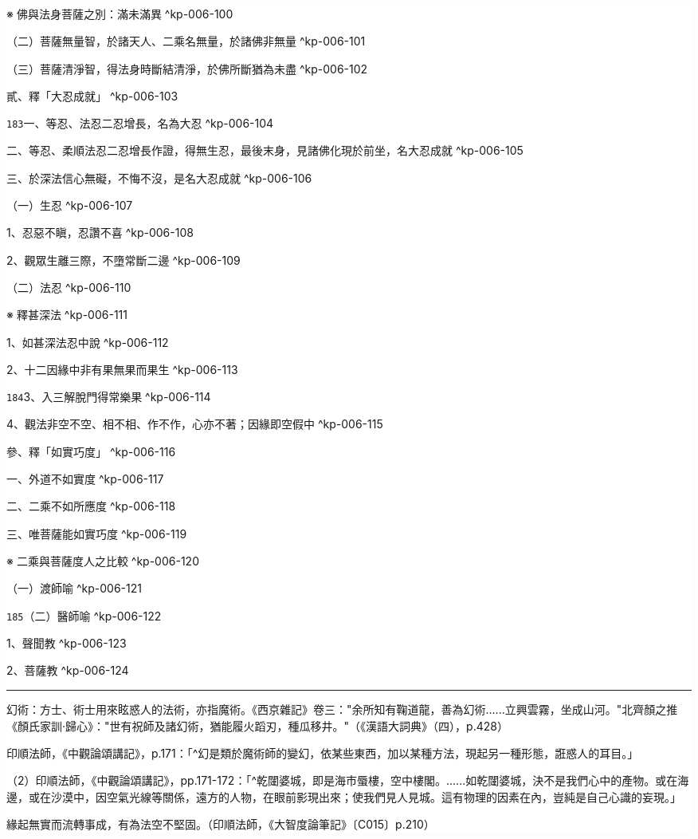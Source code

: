 ※ 佛與法身菩薩之別：滿未滿異 ^kp-006-100

（二）菩薩無量智，於諸天人、二乘名無量，於諸佛非無量 ^kp-006-101

（三）菩薩清淨智，得法身時斷結清淨，於佛所斷猶為未盡 ^kp-006-102

貳、釋「大忍成就」 ^kp-006-103

`183`一、等忍、法忍二忍增長，名為大忍 ^kp-006-104

二、等忍、柔順法忍二忍增長作證，得無生忍，最後末身，見諸佛化現於前坐，名大忍成就 ^kp-006-105

三、於深法信心無礙，不悔不沒，是名大忍成就 ^kp-006-106

（一）生忍 ^kp-006-107

1、忍惡不瞋，忍讚不喜 ^kp-006-108

2、觀眾生離三際，不墮常斷二邊 ^kp-006-109

（二）法忍 ^kp-006-110

※ 釋甚深法 ^kp-006-111

1、如甚深法忍中說 ^kp-006-112

2、十二因緣中非有果無果而果生 ^kp-006-113

`184`3、入三解脫門得常樂果 ^kp-006-114

4、觀法非空不空、相不相、作不作，心亦不著；因緣即空假中 ^kp-006-115

參、釋「如實巧度」 ^kp-006-116

一、外道不如實度 ^kp-006-117

二、二乘不如所應度 ^kp-006-118

三、唯菩薩能如實巧度 ^kp-006-119

※ 二乘與菩薩度人之比較 ^kp-006-120

（一）渡師喻 ^kp-006-121

`185`（二）醫師喻 ^kp-006-122

1、聲聞教 ^kp-006-123

2、菩薩教 ^kp-006-124

---

[^1]: 幻：3.變幻的法術。《列子‧周穆王》："
老成子學幻於尹文先生，三年不告"。《大日經》卷一："云何如幻？謂如咒術、藥力能造，所造種種色像。"（《漢語大詞典》（四），p.427）

幻術：方士、術士用來眩惑人的法術，亦指魔術。《西京雜記》卷三："余所知有鞠道龍，善為幻術......立興雲霧，坐成山河。"北齊顏之推《顏氏家訓‧歸心》："世有祝師及諸幻術，猶能履火蹈刃，種瓜移井。"（《漢語大詞典》（四），p.428）

印順法師，《中觀論頌講記》，p.171：「^幻是類於魔術師的變幻，依某些東西，加以某種方法，現起另一種形態，誑惑人的耳目。」

[^2]: （1）《一切經音義》卷1：「^尋香城（古譯名乾闥婆城，唐梵雖殊其實一也。《瑜伽論》云：音樂在地屬東方持國天王，常與上界諸天奏樂，以業感力故，但諸天思憶樂時，此尋香神即感遙聞彼天香氣，尋香赴彼，奏諸音樂，或名食香神。案：此天所住城郭，或居須彌層級，或在七金山上，或居空界，或處人間，其城郭多於平澤海濱，或於空曠砂漠絕人境處，化現似城，遠望分明，近觀即滅，如波浮雲陽氣之類）。」（大正54，316a15-18）

（2）印順法師，《中觀論頌講記》，pp.171-172：「^乾闥婆城，即是海市蜃樓，空中樓閣。......如乾闥婆城，決不是我們心中的產物。或在海邊，或在沙漠中，因空氣光線等關係，遠方的人物，在眼前影現出來；使我們見人見城。這有物理的因素在內，豈純是自己心識的妄現。」

[^3]: 如幻：幻相諸物，雖無實性，可見可聞不相錯亂。

緣起無實而流轉事成，有為法空不堅固。（印順法師，《大智度論筆記》〔C015〕p.210）


[^4]: 空：可見可聞不相錯亂。（印順法師，《大智度論筆記》〔C014〕p.209）
[^5]: 印順法師，《初期大乘佛教之起源與開展》，p.27：「^《德女經》：佛為德女說緣起如幻，與竺法護所譯《梵志女首意經》相合。」
[^6]: 無本：空，凡夫無智，起惑造業受苦。（印順法師，《大智度論筆記》〔A054〕p.92）
[^7]: 妓＝伎【聖乙】＊。（大正25，102d，n.11）
[^8]: 伎＝妓【宋】【元】【明】【聖乙】。（大正25，102d，n.12）
[^9]: 空：屬因緣，不自在，不久住。（印順法師，《大智度論筆記》〔C014〕p.209）
[^10]: 如燄：結使日光行塵邪憶念風起男女想。
[^11]: 曠野：1.空闊的原野。（《漢語大詞典》（五），p.845）
[^12]: 日光熱＝日光【宋】【元】【明】，＝光【宮】【聖乙】。（大正25，102d，n.27）
[^13]: 想＝相【宋】【元】【明】【宮】。（大正25，102d，n.28）
[^14]: 如水中月：實相月在如空，凡人心水我我相現。
[^15]: 「如、法性、實際」，參見《大智度論》卷32（大正25，297b24-c24）。
[^16]: 《大正藏》作「凡天人」，依【宋】【元】【明】等改作「凡人」。（大正25，102d，n.33）
[^17]: 攪＝擾【元】【明】【宮】【聖】【聖乙】＊。（大正25，102d，n.36）
[^18]: 唯識：無明心水現吾我憍慢諸結使影。（印順法師，《大智度論筆記》〔C013〕p.206）
[^19]: 如空：諸法空無所有，遠無漏慧見我法相；心性常淨結使覆故人謂不淨，離染則淨；法無初中後。（印順法師，《大智度論筆記》〔C015〕p.210）
[^20]: 參見《大智度論》卷42：「^如虛空一切法中不可說，無相故。虛空與色相違故，不得說名為色。色盡處亦非虛空，更無別法故。若謂入出為虛空相，是事不然！是身業非虛空相，若無相則無法，以是故虛空但有名字。」（大正25，365c15-19）
[^21]: 縹（^ㄆㄧㄠˇ）色：1.淡青色。（《漢語大詞典》（九），p.978）
[^22]: 曀（^ㄧˋ）：1.天陰而有風；天色陰暗。2.猶暗昧。3.遮蔽。（《漢語大詞典》（五），p.836）
[^23]: 虛空：性常清淨，人謂陰曀為不淨。（印順法師，《大智度論筆記》〔C005〕p.188）
[^24]: 參見Lamotte（1944, p.365, n.1）：指須陀洹果及斯陀含果。
[^25]: 參見Lamotte（1944, p.365, n.2）：指阿那含果。
[^26]: 參見Lamotte（1944, p.366, n.1）：阿羅漢果。
[^27]: 參見釋厚觀、郭忠生合編，〈《大智度論》之本文相互索引〉，《正觀》（6），p.24：（1）《大品般若經》卷6〈23
[^28]: （1）印順法師，《中觀論頌講記》，p.123：
[^29]: 參見Lamotte（1944, p.366,
[^30]: 參見《中論》卷5〈5
[^31]: 印順法師，《中觀論頌講記》，pp.125-126：
[^32]: 如響：音聲能誑迷人。（印順法師，《大智度論筆記》〔C015〕p.210）
[^33]: （1）㵎（^ㄐㄧㄢˋ）：1.山間的水溝。（《漢語大字典》（三），p.1749）
[^34]: 〔更有聲〕－【宋】【元】【明】【宮】【聖乙】。（大正25，103d，n.5）
[^35]: （1）鄔陀南：又名憂陀那（udāna），本是氣息之義，後轉作因感興而自然發出之聲音，更指佛感興而說出的話語（多為偈頌）。（參見《望月佛教大辭典》（一），p.215）
[^36]: （1）七處：1、項，2、齗，3、齒，4、脣，5、舌，6、咽，7、胸。
[^37]: 檀＝陀【元】【明】【石】。（大正25，103d，n.6）
[^38]: 項＝頂【宮】【聖】【聖乙】【石】。（大正25，103d，n.7）
[^39]: 齗（^ㄧㄣˊ）：同「齦」，1.牙床。《急就篇》卷三：「鼻口脣舌齗牙齒。」顏師古注：「齗，齒根肉也。」（《漢語大詞典》（十二），p.1455）
[^40]: 《大智度論》卷30：「^十方諸佛所說法，皆無有我亦無我所，但諸法和合假名眾生，如機關木人，雖能動作，內無有主，身亦如是。」（大正25，281a22-25）
[^41]: 是＝言【宋】【元】【明】【宮】【聖乙】。（大正25，103d，n.9）
[^42]: 融＝鎔【宋】【元】【明】【宮】。（大正25，103d，n.10）
[^43]: 如犍闥婆城：無智於空眾入中見我及法，求樂自滿；慧者知無我法，顛倒願息。非身想為身，非心想為心。（印順法師，《大智度論筆記》〔C015〕p.211）
[^44]: 樓櫓（^ㄌㄨˇ）：古代軍中用以瞭望、攻守的無頂蓋的高臺。建於地面或車、船之上。（《漢語大詞典》（四），p.1275）
[^45]: 之＝揵闥婆城【聖乙】。（大正25，103d，n.17）
[^46]: 野馬：4.指野外蒸騰的水氣。《莊子‧逍遙游》："野馬也，塵埃也。生物之以息相吹也。"郭象注："野馬者，游氣也。"成玄英疏："此言青春之時，陽氣發動，遙望藪澤之中，猶如奔馬，故謂之野馬也。"唐玄應《一切經音義》卷三"野馬"孫星衍校正："或問：'遊氣何以謂之野馬？'答云：'馬，特塺字假音耳。野塺（^ㄇㄟˊ），言野塵也。'"（《漢語大詞典》（十），p.409）
[^47]: 唯識：非身想為身，非心想為心。（印順法師，《大智度論筆記》〔C013〕p.206）
[^48]: 參見釋厚觀、郭忠生合編，〈《大智度論》之本文相互索引〉，《正觀》（6），p.25：《大智度論》卷4（大正25，86a）；卷4（大正25，93a1-8）；卷5（大正25，95b16-17）。
[^49]: 參見Lamotte（1944, p.370,
[^50]: 參見Lamotte（1944, p.370,
[^51]: 郭忠生譯案：Lamotte顯然是將「幻網」看作也是一個比喻，而且是收在其注解所述之《泡沫經》中。這樣的解說應該是受到《大正藏》標點之影響──「色如聚沫受如泡想如野馬。行如芭蕉識如幻及幻網。經中空譬喻。」但印順法師，《大智度論》（標點本），p.224之標點與Lamotte之理解迥然有異──「色如聚沫，受如泡，想如野馬，行如芭蕉，識如幻，及《幻網經》中空譬喻。」印順法師認為此處《大智度論》是舉《泡沫經》及《幻網經》，參見印順法師，《空之探究》，pp.88-89：「^《幻網經》沒有漢譯，《阿毘達磨順正理論》卷四引此經說：『佛告多聞諸聖弟子，汝等今者應如是學：諸有過去、未來、現在眼所識色，此中都無常性、恆性，廣說乃至無顛倒性，出世聖諦，皆是虛偽妄失之法。』（大正29，350c）《成唯識寶生論》也引述此經，「都無常性」以下，譯為：「無有常定、無妄、無異（的）實事可得，或如所有，或無倒性，悉皆非有，唯除聖者出過世間，斯成真實。」（《成唯識寶生論》卷4（大正31，91c））這是說：一切世間法，都是虛偽妄失法，沒有常、恆、不異的實性可得。《幻網經》也有如「見幻事」的譬喻（《阿毘達磨順正理論》卷50（大正29，623b）），與《撫掌喻經》相同。」
[^52]: 參見Lamotte（1944, p.371, n.1）：例如Saṃyutta（《相應部》）, IV,
[^53]: 參見Lamotte（1944, p.372,
[^54]: 如夢：結使眠中實無而著，得道覺時乃知無實；無明眠力無而見有；無眠力不應喜瞋而喜瞋；眾生身見力故起二十我見，覺已知無。（印順法師，《大智度論筆記》〔C015〕p.211）
[^55]: 唯識：無明眠力，種種無而見有。（印順法師，《大智度論筆記》〔C013〕p.206）
[^56]: 眠故＝眠力故【聖乙】，＝眠中【石】。（大正25，103d，n.31）
[^57]: 參見《雜阿含經》卷5（109經）（大正2，34b13-35a2）。
[^58]: 頭＝尺【宋】【元】【明】【宮】。（大正25，103d，n.37）
[^59]: 夢有夢空之諍：依緣生識云何言無；但念力轉，法緣生，云何有實。（印順法師，《大智度論筆記》〔C015〕p.211）
[^60]: 如影：見聞覺知實不可得，遮正見光有我法影，業影隨逐，空無有實。（印順法師，《大智度論筆記》〔C015〕p.211）
[^61]: 叵：1.不，不可。（《漢語大詞典》（一），p.957）
[^62]: 般若：實慧如大火聚，不可觸捉。（印順法師，《大智度論筆記》〔C004〕p.187）
[^63]: 三障：業隨逐人，無一時捨。（印順法師，《大智度論筆記》〔C013〕p.207）
[^64]: 參見Lamotte（1944, p.376,
[^65]: 參見Lamotte（1944, p.377,
[^66]: 參見Lamotte（1944, p.377,
[^67]: 新新＝漸漸【宮】。（大正25，104d，n.5）
[^68]: 參見Lamotte（1944, p.377,
[^69]: （1）㷮：燒焦的木頭。（《漢語大字典》（三），p.2228）
[^70]: 色蘊：影無觸，非身根得，故但虛誑。
[^71]: 空：不自在故空。空而心生眼見。（印順法師，《大智度論筆記》〔C014〕p.209）
[^72]: 如鏡中像：法非四作；空五眾作受，無智起貪瞋，得道者不然；不生不滅誑惑人眼；緣生無性。（印順法師，《大智度論筆記》〔C015〕p.211）
[^73]: 參見Lamotte（1944, p.378,
[^74]: 有＝無【聖】【聖乙】【石】。（大正25，104d，n.13）
[^75]: 「非自作、非他作、非共作、非無因作」，參見《雜阿含經》卷12（302經）（大正2，86a13-b3）；《雜阿含經》卷12（288經）（大正2，81a18-b8）；《中論》卷2〈12
[^76]: 〔苦〕－【聖】【石】。（大正25，104d，n.16）
[^77]: 〔是苦樂和合因緣〕－【宋】【元】【明】【宮】【聖】【石】。（大正25，104d，n.17）
[^78]: 求欲＝欲求【宋】【元】【明】【宮】。（大正25，104d，n.18）
[^79]: 明＝眼【石】。（大正25，104d，n.24）
[^80]: 空：緣生不自在故空。（印順法師，《大智度論筆記》〔C014〕p.209）
[^81]: （1）參見《中論》卷1〈1 觀因緣品〉：
[^82]: （1）參見《中論》（青目釋）卷3〈20 觀因果品〉：
[^83]: 參見《中論》（青目釋）卷2〈1 觀因緣品〉：
[^84]: 中邊：非有非無非有無，語亦不受名中道。（印順法師，《大智度論筆記》〔C005〕p.189）
[^85]: 如化：法無生住滅；身本無因從先世心生今世身，緣滅即果滅，雖空能令眾生喜瞋；無初中後，生無從來，滅無所去；如法性自然常淨。（印順法師，《大智度論筆記》〔C015〕p.211）
[^86]: 十四變化心，參見《大毘婆沙論》卷72（大正27，374a2-17）。
[^87]: 參見Lamotte（1944, p.382,
[^88]: 捫（^ㄇㄣˊ）：1.執持，按住。《詩‧大雅‧抑》："莫捫朕舌，言不可逝矣。"毛傳："捫，持也。"2.指蒙住。3.撫摸。4.攀，挽。（《漢語大詞典》（六），p.724）
[^89]: 智者大師撰《法界次第初門》卷下之上：
[^90]: 參見《俱舍論》卷27：「^神境智類總有五種：一、修得，二、生得，三、呪成，四、藥成，五、業成，曼馱多王及中有等諸神境智是業成攝。」（大正29，145a1-3）
[^91]: 生＝主【宋】【宮】，生＋（先）【元】【明】。（大正25，105d，n.8）
[^92]: 因＝有【聖】【石】。（大正25，105d，n.9）
[^93]: 唯識：身本無此因，但從先世心生今世身。（印順法師，《大智度論筆記》〔C013〕p.206）
[^94]: 空：空能令起喜瞋。（印順法師，《大智度論筆記》〔C014〕p.209）
[^95]: 參見《雜阿含經》卷31（882經）：「^譬如閻浮提一切河，四大河為第一，謂恒河、新頭、搏叉、司陀。如是一切善法，不放逸為第一。」（大正2，222b19-21）
[^96]: 參見釋厚觀、郭忠生合編，〈《大智度論》之本文相互索引〉，《正觀》（6），p.25：《大智度論》卷6（大正25，104a9-b17）。
[^97]: （1）參見《大智度論》卷80：
[^98]: （1）六因：[能作因](file:///C:WINDOWSTEMPsutra.htm#0_2#0_2)、俱有因、同類因、相應因、遍行因、異熟因。參見《發智論》卷1（大正26，920c5-921a10）；《俱舍論》卷7（大正29，30a-36b）；印順法師，《說一切有部為主的論書與論師之研究》pp.189-190。
[^99]: 空：非謂不見，無實用故空。（印順法師，《大智度論筆記》〔C014〕p.209）
[^100]: 十喻：為解法空。以易解空喻難解空，以心不著處解心著處，若著十喻應更說餘。
[^101]: ┌ 易解空 --- 心不著處
[^102]: 空：空即不生不滅。（印順法師，《大智度論筆記》〔C014〕p.209）
[^103]: 空有＃：以聲遮聲非求聲也。（印順法師，《大智度論筆記》〔C006〕p.192）
[^104]: 依據印順法師，《大智度論》（標點本）（一），p.236校勘：「上八字是衍文，應刪。」
[^105]: 參見釋厚觀、郭忠生合編，〈《大智度論》之本文相互索引〉，《正觀》（6），p.25：《大智度論》卷5（大正25，99b1-10）；另參見《大智度論》卷25（大正25，246a）。
[^106]: 名＝者【元】【明】【聖乙】。（大正25，106d，n.1）《高麗藏》亦作「名」（第14冊，435b11）。
[^107]: 參見《佛說放鉢經》（大正15，449b）。
[^108]: （1）蹈藉：亦作"蹈籍"。（《漢語大詞典》（十），p.530）
[^109]: 拘制：1.拘禁，繫縛。4.牽制。（《漢語大詞典》（六），p.483）
[^110]: 苦：生老病死，天上墮落。（印順法師，《大智度論筆記》〔C030〕p.234）
[^111]: 戒定＝施戒【宋】【元】【明】【宮】。（大正25，106d，n.10）
[^112]: 猗：2.依，靠著。（《漢語大詞典》（五），p.75）
[^113]: 無所依之禪定，參見《雜阿含經》卷33（926經）（大正2，235c-236b）；印順法師，《初期大乘佛教之起源與開展》，pp.278-285及pp.1210-1227。
[^114]: 〔定〕－【宋】【元】【明】【宮】。（大正25，106d，n.11）
[^115]: 微妙慧：取法相為粗，於諸法相不取不捨為妙。
[^116]: 二種菩薩：結業肉身、法身。
[^117]: 佛、法身菩薩之別：滿未滿異。（印順法師，《大智度論筆記》〔C015〕p.211）
[^118]: 除＝餘【宋】【元】【明】【宮】。（大正25，106d，n.26）
[^119]: 斷結：得佛時，得法身時。（印順法師，《大智度論筆記》〔C018〕p.216）
[^120]: 參見釋厚觀、郭忠生合編，〈《大智度論》之本文相互索引〉，《正觀》（6），p.25：《大智度論》卷5（大正25，97a26-c4）。
[^121]: 二忍：柔順忍，無生忍。
[^122]: 二種菩薩。最後肉身，見十方化佛於空中坐。（印順法師，《大智度論筆記》〔C012〕p.205）
[^123]: 四加行：煖增長為頂，頂增長為忍：無異法但增長異。（印順法師，《大智度論筆記》〔A055〕p.92）
[^124]: 中邊：觀眾生，離三際，不墮常斷二邊。（印順法師，《大智度論筆記》〔C005〕p.189）
[^125]: 甚深法：緣中非有果無果而果生。入三脫門得常樂果。觀法非空不空、相不相、作不作，心亦不著。（印順法師，《大智度論筆記》〔C002〕p.183）
[^126]: 參見釋厚觀、郭忠生合編，〈《大智度論》之本文相互索引〉，《正觀》（6），p.25：《大智度論》卷5（大正25，99a）。
[^127]: 空：緣生即空即中。（印順法師，《大智度論筆記》〔C014〕p.209）
[^128]: 還＝說【聖乙】。（大正25，107d，n.4）
[^129]: 《中論》卷3（青目釋）〈15 觀有無品〉：
[^130]: 不常不斷，參見《中論》卷1〈1
[^131]: 「亦不有無」，參見《中論》卷3〈15
[^132]: 甚深法：心識滅，言語斷，不常不斷，不有不無。（印順法師，《大智度論筆記》〔C002〕p.184）
[^133]: 文殊師利本緣，是在說明文殊菩薩過去生中謗法的因緣。參見《諸法無行經》卷下（大正15，759a2-761a29）；《雜譬喻經》（7經）《喜根喻》（大正4，523c13-28）；參見印順法師，《永光集》，〈大智度論之作者及其翻譯〉，p.99。
[^134]: 《摩訶般若波羅蜜經》卷14〈47
[^135]: 滅＋（法）【聖乙】。（大正25，107d，n.24）
[^136]: （煩）＋惱【宋】【元】【明】【宮】【石】。（大正25，107d，n.26）